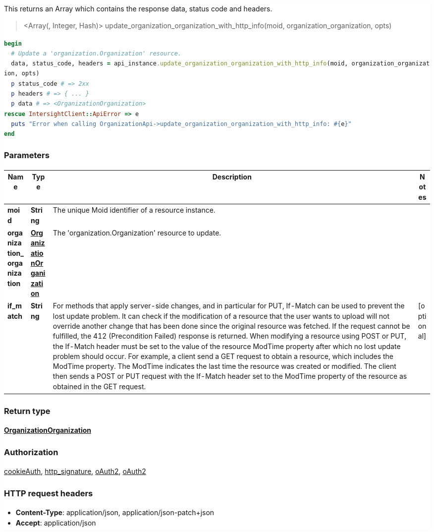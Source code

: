 This returns an Array which contains the response data, status code and headers.

> <Array(<OrganizationOrganization>, Integer, Hash)> update_organization_organization_with_http_info(moid, organization_organization, opts)

```ruby
begin
  # Update a 'organization.Organization' resource.
  data, status_code, headers = api_instance.update_organization_organization_with_http_info(moid, organization_organization, opts)
  p status_code # => 2xx
  p headers # => { ... }
  p data # => <OrganizationOrganization>
rescue IntersightClient::ApiError => e
  puts "Error when calling OrganizationApi->update_organization_organization_with_http_info: #{e}"
end
```

### Parameters

| Name | Type | Description | Notes |
| ---- | ---- | ----------- | ----- |
| **moid** | **String** | The unique Moid identifier of a resource instance. |  |
| **organization_organization** | [**OrganizationOrganization**](OrganizationOrganization.md) | The &#39;organization.Organization&#39; resource to update. |  |
| **if_match** | **String** | For methods that apply server-side changes, and in particular for PUT, If-Match can be used to prevent the lost update problem. It can check if the modification of a resource that the user wants to upload will not override another change that has been done since the original resource was fetched. If the request cannot be fulfilled, the 412 (Precondition Failed) response is returned. When modifying a resource using POST or PUT, the If-Match header must be set to the value of the resource ModTime property after which no lost update problem should occur. For example, a client send a GET request to obtain a resource, which includes the ModTime property. The ModTime indicates the last time the resource was created or modified. The client then sends a POST or PUT request with the If-Match header set to the ModTime property of the resource as obtained in the GET request. | [optional] |

### Return type

[**OrganizationOrganization**](OrganizationOrganization.md)

### Authorization

[cookieAuth](../README.md#cookieAuth), [http_signature](../README.md#http_signature), [oAuth2](../README.md#oAuth2), [oAuth2](../README.md#oAuth2)

### HTTP request headers

- **Content-Type**: application/json, application/json-patch+json
- **Accept**: application/json

